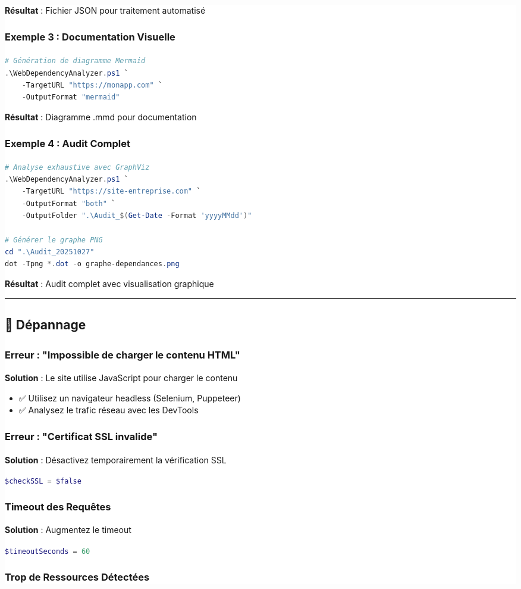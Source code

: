 **Résultat** : Fichier JSON pour traitement automatisé

### Exemple 3 : Documentation Visuelle

```powershell
# Génération de diagramme Mermaid
.\WebDependencyAnalyzer.ps1 `
    -TargetURL "https://monapp.com" `
    -OutputFormat "mermaid"
```

**Résultat** : Diagramme .mmd pour documentation

### Exemple 4 : Audit Complet

```powershell
# Analyse exhaustive avec GraphViz
.\WebDependencyAnalyzer.ps1 `
    -TargetURL "https://site-entreprise.com" `
    -OutputFormat "both" `
    -OutputFolder ".\Audit_$(Get-Date -Format 'yyyyMMdd')"

# Générer le graphe PNG
cd ".\Audit_20251027"
dot -Tpng *.dot -o graphe-dependances.png
```

**Résultat** : Audit complet avec visualisation graphique

---

## 🔧 Dépannage

### Erreur : "Impossible de charger le contenu HTML"

**Solution** : Le site utilise JavaScript pour charger le contenu
- ✅ Utilisez un navigateur headless (Selenium, Puppeteer)
- ✅ Analysez le trafic réseau avec les DevTools

### Erreur : "Certificat SSL invalide"

**Solution** : Désactivez temporairement la vérification SSL
```powershell
$checkSSL = $false
```

### Timeout des Requêtes

**Solution** : Augmentez le timeout
```powershell
$timeoutSeconds = 60
```

### Trop de Ressources Détectées
